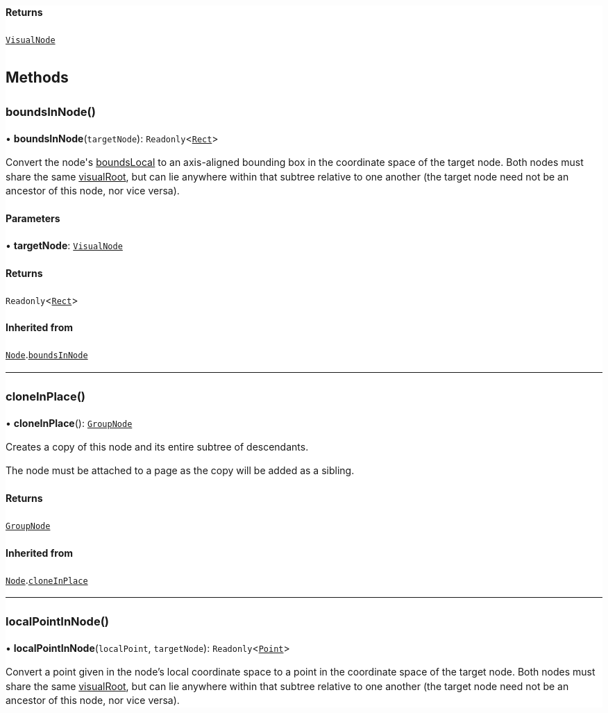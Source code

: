 #### Returns

[`VisualNode`](VisualNode.md)

## Methods

### boundsInNode()

• **boundsInNode**(`targetNode`): `Readonly`<[`Rect`](../interfaces/Rect.md)\>

Convert the node's [boundsLocal](../interfaces/IVisualNodeBounds.md#boundslocal) to an axis-aligned bounding box in the coordinate space of the target
node. Both nodes must share the same [visualRoot](GroupNode.md#visualroot), but can lie anywhere within that subtree
relative to one another (the target node need not be an ancestor of this node, nor vice versa).

#### Parameters

• **targetNode**: [`VisualNode`](VisualNode.md)

#### Returns

`Readonly`<[`Rect`](../interfaces/Rect.md)\>

#### Inherited from

[`Node`](Node.md).[`boundsInNode`](Node.md#boundsinnode)

---

### cloneInPlace()

• **cloneInPlace**(): [`GroupNode`](GroupNode.md)

Creates a copy of this node and its entire subtree of descendants.

The node must be attached to a page as the copy will be added as a sibling.

#### Returns

[`GroupNode`](GroupNode.md)

#### Inherited from

[`Node`](Node.md).[`cloneInPlace`](Node.md#cloneinplace)

---

### localPointInNode()

• **localPointInNode**(`localPoint`, `targetNode`): `Readonly`<[`Point`](../interfaces/Point.md)\>

Convert a point given in the node’s local coordinate space to a point in the coordinate space of the target node.
Both nodes must share the same [visualRoot](GroupNode.md#visualroot), but can lie anywhere within that subtree relative to one
another (the target node need not be an ancestor of this node, nor vice versa).
